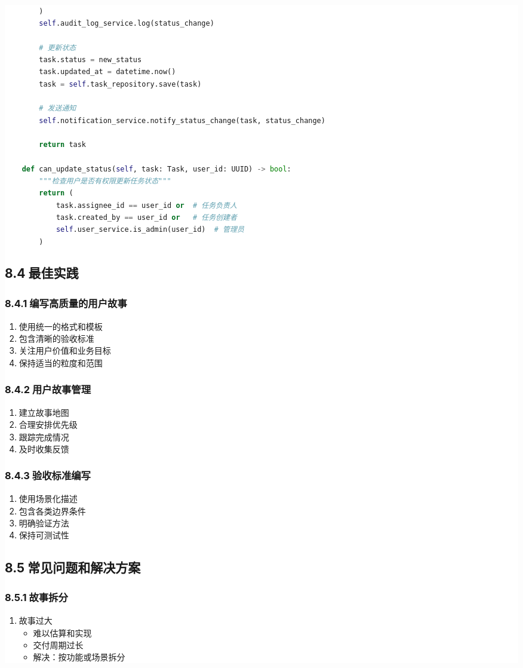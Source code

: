 ```python
        )
        self.audit_log_service.log(status_change)
        
        # 更新状态
        task.status = new_status
        task.updated_at = datetime.now()
        task = self.task_repository.save(task)
        
        # 发送通知
        self.notification_service.notify_status_change(task, status_change)
        
        return task
        
    def can_update_status(self, task: Task, user_id: UUID) -> bool:
        """检查用户是否有权限更新任务状态"""
        return (
            task.assignee_id == user_id or  # 任务负责人
            task.created_by == user_id or   # 任务创建者
            self.user_service.is_admin(user_id)  # 管理员
        )
```

## 8.4 最佳实践

### 8.4.1 编写高质量的用户故事
1. 使用统一的格式和模板
2. 包含清晰的验收标准
3. 关注用户价值和业务目标
4. 保持适当的粒度和范围

### 8.4.2 用户故事管理
1. 建立故事地图
2. 合理安排优先级
3. 跟踪完成情况
4. 及时收集反馈

### 8.4.3 验收标准编写
1. 使用场景化描述
2. 包含各类边界条件
3. 明确验证方法
4. 保持可测试性

## 8.5 常见问题和解决方案

### 8.5.1 故事拆分
1. 故事过大
   - 难以估算和实现
   - 交付周期过长
   - 解决：按功能或场景拆分
